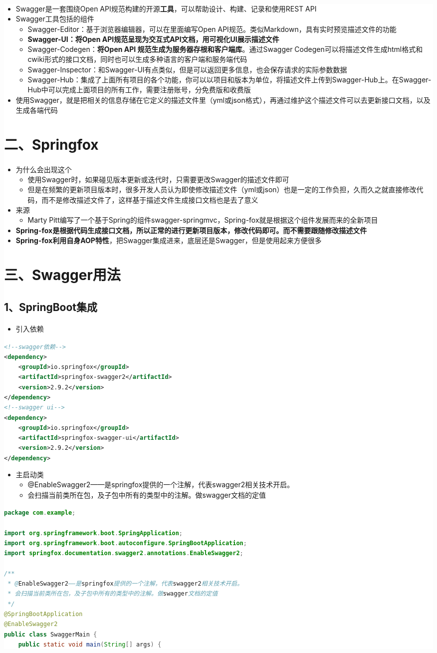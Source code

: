 - Swagger是一套围绕Open API规范构建的开源**工具**，可以帮助设计、构建、记录和使用REST API
- Swagger工具包括的组件
  - Swagger-Editor：基于浏览器编辑器，可以在里面编写Open API规范。类似Markdown，具有实时预览描述文件的功能
  - **Swagger-UI：将Open API规范呈现为交互式API文档，用可视化UI展示描述文件**
  - Swagger-Codegen：**将Open API 规范生成为服务器存根和客户端库**。通过Swagger Codegen可以将描述文件生成html格式和cwiki形式的接口文档，同时也可以生成多种语言的客户端和服务端代码
  - Swagger-Inspector：和Swagger-UI有点类似，但是可以返回更多信息，也会保存请求的实际参数数据
  - Swagger-Hub：集成了上面所有项目的各个功能，你可以以项目和版本为单位，将描述文件上传到Swagger-Hub上。在Swagger-Hub中可以完成上面项目的所有工作，需要注册账号，分免费版和收费版
- 使用Swagger，就是把相关的信息存储在它定义的描述文件里（yml或json格式），再通过维护这个描述文件可以去更新接口文档，以及生成各端代码



# 二、Springfox

- 为什么会出现这个
  - 使用Swagger时，如果碰见版本更新或迭代时，只需要更改Swagger的描述文件即可
  - 但是在频繁的更新项目版本时，很多开发人员认为即使修改描述文件（yml或json）也是一定的工作负担，久而久之就直接修改代码，而不是修改描述文件了，这样基于描述文件生成接口文档也是去了意义
- 来源
  - Marty Pitt编写了一个基于Spring的组件swagger-springmvc，Spring-fox就是根据这个组件发展而来的全新项目
- **Spring-fox是根据代码生成接口文档，所以正常的进行更新项目版本，修改代码即可。而不需要跟随修改描述文件**
- **Spring-fox利用自身AOP特性**，把Swagger集成进来，底层还是Swagger，但是使用起来方便很多



# 三、Swagger用法

## 1、SpringBoot集成

- 引入依赖

~~~xml
<!--swagger依赖-->
<dependency>
	<groupId>io.springfox</groupId>
	<artifactId>springfox-swagger2</artifactId>
	<version>2.9.2</version>
</dependency>
<!--swagger ui-->
<dependency>
	<groupId>io.springfox</groupId>
	<artifactId>springfox-swagger-ui</artifactId>
	<version>2.9.2</version>
</dependency>
~~~

- 主启动类
  - @EnableSwagger2——是springfox提供的一个注解，代表swagger2相关技术开启。
  - 会扫描当前类所在包，及子包中所有的类型中的注解。做swagger文档的定值

~~~java
package com.example;

import org.springframework.boot.SpringApplication;
import org.springframework.boot.autoconfigure.SpringBootApplication;
import springfox.documentation.swagger2.annotations.EnableSwagger2;

/**
 * @EnableSwagger2——是springfox提供的一个注解，代表swagger2相关技术开启。
 * 会扫描当前类所在包，及子包中所有的类型中的注解。做swagger文档的定值
 */
@SpringBootApplication
@EnableSwagger2
public class SwaggerMain {
    public static void main(String[] args) {
~~~